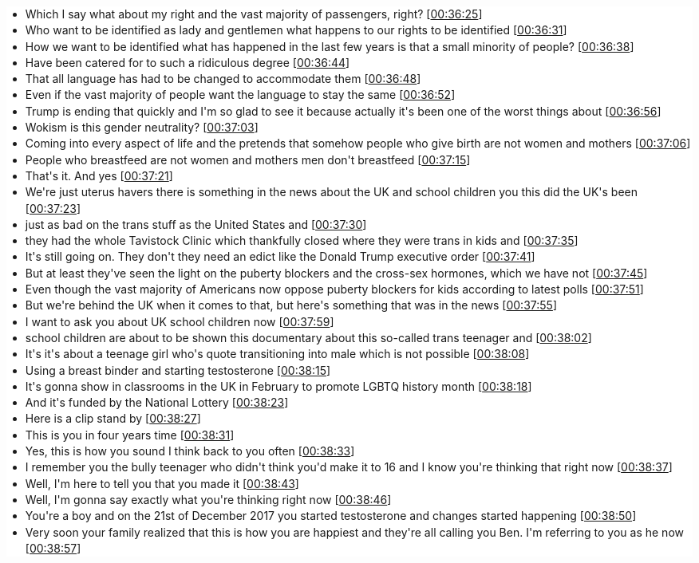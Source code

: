 *  Which I say what about my right and the vast majority of passengers, right? [[00:36:25](https://www.youtube.com/watch?v=y-7qRbgnvcE&t=2185.98s)]
*  Who want to be identified as lady and gentlemen what happens to our rights to be identified [[00:36:31](https://www.youtube.com/watch?v=y-7qRbgnvcE&t=2191.8999999999996s)]
*  How we want to be identified what has happened in the last few years is that a small minority of people? [[00:36:38](https://www.youtube.com/watch?v=y-7qRbgnvcE&t=2198.14s)]
*  Have been catered for to such a ridiculous degree [[00:36:44](https://www.youtube.com/watch?v=y-7qRbgnvcE&t=2204.8199999999997s)]
*  That all language has had to be changed to accommodate them [[00:36:48](https://www.youtube.com/watch?v=y-7qRbgnvcE&t=2208.7s)]
*  Even if the vast majority of people want the language to stay the same [[00:36:52](https://www.youtube.com/watch?v=y-7qRbgnvcE&t=2212.14s)]
*  Trump is ending that quickly and I'm so glad to see it because actually it's been one of the worst things about [[00:36:56](https://www.youtube.com/watch?v=y-7qRbgnvcE&t=2216.4s)]
*  Wokism is this gender neutrality? [[00:37:03](https://www.youtube.com/watch?v=y-7qRbgnvcE&t=2223.84s)]
*  Coming into every aspect of life and the pretends that somehow people who give birth are not women and mothers [[00:37:06](https://www.youtube.com/watch?v=y-7qRbgnvcE&t=2226.7999999999997s)]
*  People who breastfeed are not women and mothers men don't breastfeed [[00:37:15](https://www.youtube.com/watch?v=y-7qRbgnvcE&t=2235.56s)]
*  That's it. And yes [[00:37:21](https://www.youtube.com/watch?v=y-7qRbgnvcE&t=2241.44s)]
*  We're just uterus havers there is something in the news about the UK and school children you this did the UK's been [[00:37:23](https://www.youtube.com/watch?v=y-7qRbgnvcE&t=2243.92s)]
*  just as bad on the trans stuff as the United States and [[00:37:30](https://www.youtube.com/watch?v=y-7qRbgnvcE&t=2250.84s)]
*  they had the whole Tavistock Clinic which thankfully closed where they were trans in kids and [[00:37:35](https://www.youtube.com/watch?v=y-7qRbgnvcE&t=2255.32s)]
*  It's still going on. They don't they need an edict like the Donald Trump executive order [[00:37:41](https://www.youtube.com/watch?v=y-7qRbgnvcE&t=2261.08s)]
*  But at least they've seen the light on the puberty blockers and the cross-sex hormones, which we have not [[00:37:45](https://www.youtube.com/watch?v=y-7qRbgnvcE&t=2265.68s)]
*  Even though the vast majority of Americans now oppose puberty blockers for kids according to latest polls [[00:37:51](https://www.youtube.com/watch?v=y-7qRbgnvcE&t=2271.16s)]
*  But we're behind the UK when it comes to that, but here's something that was in the news [[00:37:55](https://www.youtube.com/watch?v=y-7qRbgnvcE&t=2275.52s)]
*  I want to ask you about UK school children now [[00:37:59](https://www.youtube.com/watch?v=y-7qRbgnvcE&t=2279.48s)]
*  school children are about to be shown this documentary about this so-called trans teenager and [[00:38:02](https://www.youtube.com/watch?v=y-7qRbgnvcE&t=2282.24s)]
*  It's it's about a teenage girl who's quote transitioning into male which is not possible [[00:38:08](https://www.youtube.com/watch?v=y-7qRbgnvcE&t=2288.7999999999997s)]
*  Using a breast binder and starting testosterone [[00:38:15](https://www.youtube.com/watch?v=y-7qRbgnvcE&t=2295.2s)]
*  It's gonna show in classrooms in the UK in February to promote LGBTQ history month [[00:38:18](https://www.youtube.com/watch?v=y-7qRbgnvcE&t=2298.4s)]
*  And it's funded by the National Lottery [[00:38:23](https://www.youtube.com/watch?v=y-7qRbgnvcE&t=2303.4s)]
*  Here is a clip stand by [[00:38:27](https://www.youtube.com/watch?v=y-7qRbgnvcE&t=2307.1200000000003s)]
*  This is you in four years time [[00:38:31](https://www.youtube.com/watch?v=y-7qRbgnvcE&t=2311.08s)]
*  Yes, this is how you sound I think back to you often [[00:38:33](https://www.youtube.com/watch?v=y-7qRbgnvcE&t=2313.36s)]
*  I remember you the bully teenager who didn't think you'd make it to 16 and I know you're thinking that right now [[00:38:37](https://www.youtube.com/watch?v=y-7qRbgnvcE&t=2317.04s)]
*  Well, I'm here to tell you that you made it [[00:38:43](https://www.youtube.com/watch?v=y-7qRbgnvcE&t=2323.8s)]
*  Well, I'm gonna say exactly what you're thinking right now [[00:38:46](https://www.youtube.com/watch?v=y-7qRbgnvcE&t=2326.7999999999997s)]
*  You're a boy and on the 21st of December 2017 you started testosterone and changes started happening [[00:38:50](https://www.youtube.com/watch?v=y-7qRbgnvcE&t=2330.2799999999997s)]
*  Very soon your family realized that this is how you are happiest and they're all calling you Ben. I'm referring to you as he now [[00:38:57](https://www.youtube.com/watch?v=y-7qRbgnvcE&t=2337.48s)]